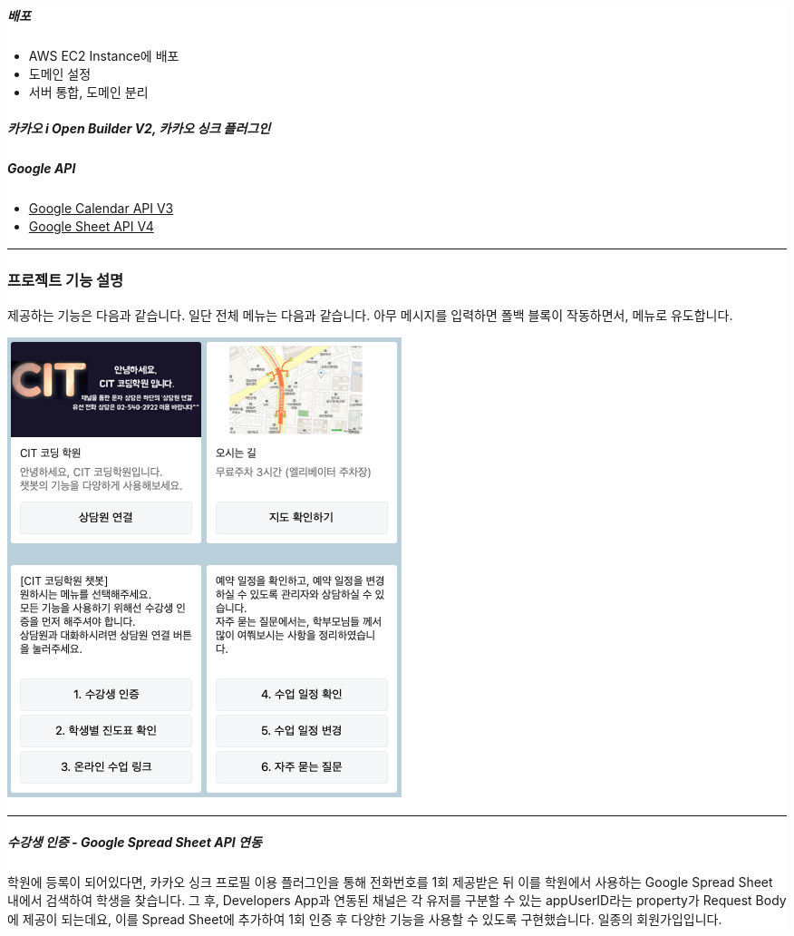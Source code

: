 ##### 배포
* AWS EC2 Instance에 배포
* 도메인 설정
* 서버 통합, 도메인 분리


##### 카카오 i Open Builder V2, 카카오 싱크 플러그인


##### Google API
* [Google Calendar API V3](https://developers.google.com/calendar)
* [Google Sheet API V4](https://developers.google.com/sheets/api)




----
### 프로젝트 기능 설명
 제공하는 기능은 다음과 같습니다.
 일단 전체 메뉴는 다음과 같습니다. 아무 메시지를 입력하면 폴백 블록이 작동하면서, 메뉴로 유도합니다.

 ![menu](./menu.png)

----
##### 수강생 인증 - Google Spread Sheet API 연동

학원에 등록이 되어있다면, 카카오 싱크 프로필 이용 플러그인을 통해 전화번호를 1회 제공받은 뒤 이를 학원에서 사용하는 Google Spread Sheet 내에서 검색하여 학생을 찾습니다. 그 후, Developers App과 연동된 채널은 각 유저를 구분할 수 있는 appUserID라는 property가 Request Body에 제공이 되는데요, 이를 Spread Sheet에 추가하여 1회 인증 후 다양한 기능을 사용할 수 있도록 구현했습니다. 일종의 회원가입입니다.
